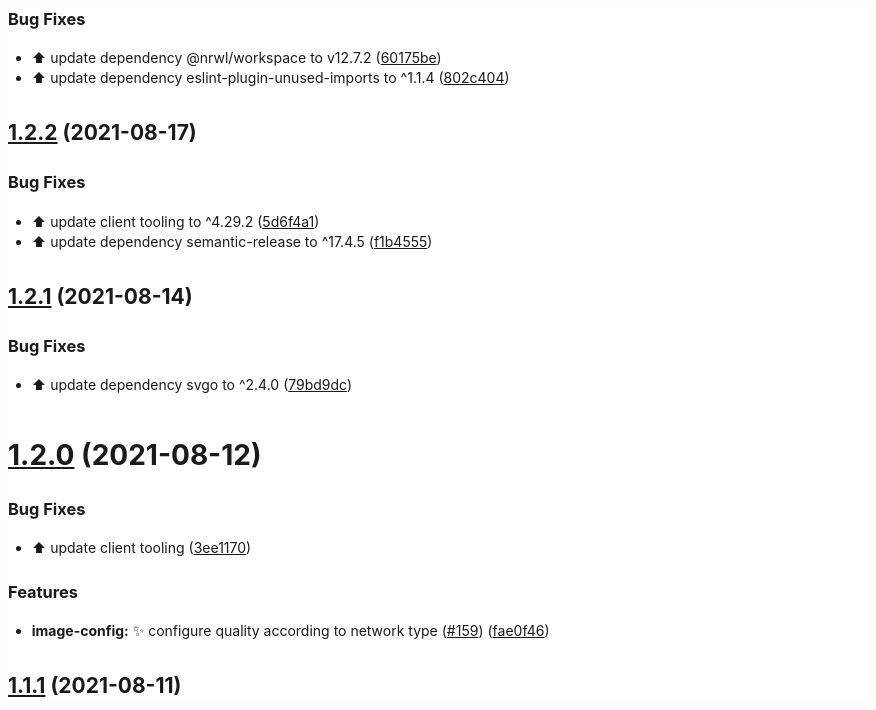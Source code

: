 
### Bug Fixes

* :arrow_up: update dependency @nrwl/workspace to v12.7.2 ([60175be](https://github.com/ng-easy/platform/commit/60175be39420ea8f55a171b540aee40b0fd77858))
* :arrow_up: update dependency eslint-plugin-unused-imports to ^1.1.4 ([802c404](https://github.com/ng-easy/platform/commit/802c40435f95b2a80beb552e5dce6da4ab6ad21c))

## [1.2.2](https://github.com/ng-easy/platform/compare/@ng-easy/image-config@1.2.1...@ng-easy/image-config@1.2.2) (2021-08-17)


### Bug Fixes

* :arrow_up: update client tooling to ^4.29.2 ([5d6f4a1](https://github.com/ng-easy/platform/commit/5d6f4a1c9052600616a8d7281e740464d478ade0))
* :arrow_up: update dependency semantic-release to ^17.4.5 ([f1b4555](https://github.com/ng-easy/platform/commit/f1b455594755df65a76e3f6d8049b081a5d4e716))

## [1.2.1](https://github.com/ng-easy/platform/compare/@ng-easy/image-config@1.2.0...@ng-easy/image-config@1.2.1) (2021-08-14)


### Bug Fixes

* :arrow_up: update dependency svgo to ^2.4.0 ([79bd9dc](https://github.com/ng-easy/platform/commit/79bd9dc20645152aab23573c99d1abf037c70fbf))

# [1.2.0](https://github.com/ng-easy/platform/compare/@ng-easy/image-config@1.1.1...@ng-easy/image-config@1.2.0) (2021-08-12)


### Bug Fixes

* :arrow_up: update client tooling ([3ee1170](https://github.com/ng-easy/platform/commit/3ee1170a74f1d4885ba92541f7659fafe14d782a))


### Features

* **image-config:** :sparkles: configure quality according to network type ([#159](https://github.com/ng-easy/platform/issues/159)) ([fae0f46](https://github.com/ng-easy/platform/commit/fae0f46175b15c0a6ba770e6ab2d4179bc307f80))

## [1.1.1](https://github.com/ng-easy/platform/compare/@ng-easy/image-config@1.1.0...@ng-easy/image-config@1.1.1) (2021-08-11)
